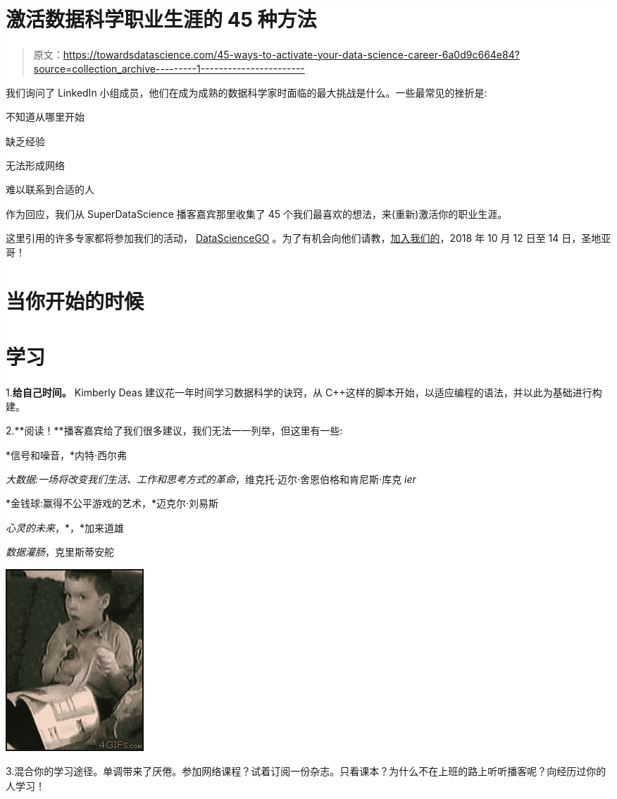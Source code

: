 # 激活数据科学职业生涯的 45 种方法

> 原文：<https://towardsdatascience.com/45-ways-to-activate-your-data-science-career-6a0d9c664e84?source=collection_archive---------1----------------------->

我们询问了 LinkedIn 小组成员，他们在成为成熟的数据科学家时面临的最大挑战是什么。一些最常见的挫折是:

不知道从哪里开始

缺乏经验

无法形成网络

难以联系到合适的人

作为回应，我们从 SuperDataScience 播客嘉宾那里收集了 45 个我们最喜欢的想法，来(重新)激活你的职业生涯。

这里引用的许多专家都将参加我们的活动， [DataScienceGO](http://www.datasciencego.com) 。为了有机会向他们请教，[加入我们的](https://www.datasciencego.com/)，2018 年 10 月 12 日至 14 日，圣地亚哥！

# 当你开始的时候

# 学习

1.**给自己时间。** Kimberly Deas 建议花一年时间学习数据科学的诀窍，从 C++这样的脚本开始，以适应编程的语法，并以此为基础进行构建。

2.**阅读！**播客嘉宾给了我们很多建议，我们无法一一列举，但这里有一些:

*信号和噪音，*内特·西尔弗

*大数据:一场将改变我们生活、工作和思考方式的革命*，维克托·迈尔·舍恩伯格和肯尼斯·库克 *ier*

*金钱球:赢得不公平游戏的艺术，*迈克尔·刘易斯

*心灵的未来*，*，*加来道雄

*数据灌肠*，克里斯蒂安舵

![](img/26359e73f61f36c20dc5b5315b3a4239.png)

3.混合你的学习途径。单调带来了厌倦。参加网络课程？试着订阅一份杂志。只看课本？为什么不在上班的路上听听播客呢？向经历过你的人学习！
